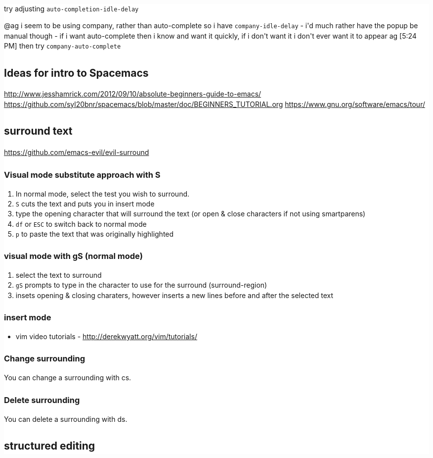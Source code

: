 try adjusting `auto-completion-idle-delay`

@ag i seem to be using company, rather than auto-complete so i have `company-idle-delay` - i'd much rather have the popup be manual though - if i want auto-complete then i know and want it quickly, if i don't want it i don't ever want it to appear
ag [5:24 PM]
then try `company-auto-complete`



## Ideas for intro to Spacemacs

http://www.jesshamrick.com/2012/09/10/absolute-beginners-guide-to-emacs/
https://github.com/syl20bnr/spacemacs/blob/master/doc/BEGINNERS_TUTORIAL.org
https://www.gnu.org/software/emacs/tour/


## surround text

https://github.com/emacs-evil/evil-surround


### Visual mode substitute approach with S

1. In normal mode, select the test you wish to surround.
2. `S` cuts the text and puts you in insert mode
3. type the opening character that will surround the text (or open & close characters if not using smartparens)
4. `df` or `ESC` to switch back to normal mode
5. `p` to paste the text that was originally highlighted


### visual mode with gS (normal mode)

1. select the text to surround
2. `gS` prompts to type in the character to use for the surround (surround-region)
3. insets opening & closing charaters, however inserts a new lines before and after the selected text


### insert mode

* vim video tutorials - http://derekwyatt.org/vim/tutorials/


### Change surrounding

You can change a surrounding with cs<old-textobject><new-textobject>.

### Delete surrounding

You can delete a surrounding with ds<textobject>.



## structured editing
